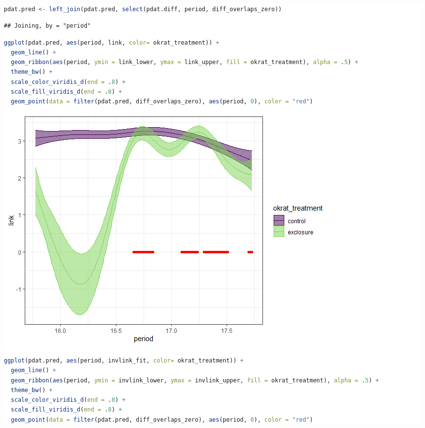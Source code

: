 ``` r
pdat.pred <- left_join(pdat.pred, select(pdat.diff, period, diff_overlaps_zero))
```

    ## Joining, by = "period"

``` r
ggplot(pdat.pred, aes(period, link, color= okrat_treatment)) +
  geom_line() +
  geom_ribbon(aes(period, ymin = link_lower, ymax = link_upper, fill = okrat_treatment), alpha = .5) +
  theme_bw() +
  scale_color_viridis_d(end = .8) +
  scale_fill_viridis_d(end = .8) +
  geom_point(data = filter(pdat.pred, diff_overlaps_zero), aes(period, 0), color = "red")
```

![](gams_swithcdata_files/figure-gfm/unnamed-chunk-11-1.png)

``` r
ggplot(pdat.pred, aes(period, invlink_fit, color= okrat_treatment)) +
  geom_line() +
  geom_ribbon(aes(period, ymin = invlink_lower, ymax = invlink_upper, fill = okrat_treatment), alpha = .5) +
  theme_bw() +
  scale_color_viridis_d(end = .8) +
  scale_fill_viridis_d(end = .8) +
  geom_point(data = filter(pdat.pred, diff_overlaps_zero), aes(period, 0), color = "red")
```
